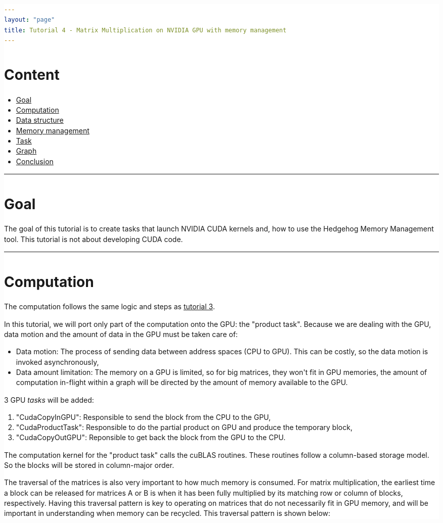 ```yaml
---
layout: "page"
title: Tutorial 4 - Matrix Multiplication on NVIDIA GPU with memory management
---
```


# Content
- [Goal](#goal)
- [Computation](#computation)
- [Data structure](#data-structure)
- [Memory management](#memory-management)
- [Task](#computation-task)
- [Graph](#graph)
- [Conclusion](#conclusion)

----

# Goal
The goal of this tutorial is to create tasks that launch NVIDIA CUDA kernels and, how to use the Hedgehog Memory Management tool. This tutorial is not about developing CUDA code.

----

# Computation
The computation follows the same logic and steps as [tutorial 3]({{site.url}}/tutorials/tutorial3).

In this tutorial, we will port only part of the computation onto the GPU: the "product task". 
Because we are dealing with the GPU, data motion and the amount of data in the GPU must be taken care of:
* Data motion: The process of sending data between address spaces (CPU to GPU). This can be costly, so the data motion is invoked asynchronously, 
* Data amount limitation: The memory on a GPU is limited, so for big matrices, they won't fit in GPU memories, the amount of computation in-flight within a graph will be directed by the amount of memory available to the GPU. 

3 GPU *tasks* will be added:
1. "CudaCopyInGPU": Responsible to send the block from the CPU to the GPU, 
2. "CudaProductTask": Responsible to do the partial product on GPU and produce the temporary block, 
3. "CudaCopyOutGPU":  Reponsible to get back the block from the GPU to the CPU. 

The computation kernel for the "product task" calls the cuBLAS routines. These routines follow a column-based storage model. So the blocks will be stored in column-major order.

The traversal of the matrices is also very important to how much memory is consumed. For matrix multiplication, the earliest time a block can be released for matrices A or B is when it has been fully multiplied by its matching row or column of blocks, respectively. Having this traversal pattern is key to operating on matrices that do not necessarily fit in GPU memory, and will be important in understanding when memory can be recycled. This traversal pattern is shown below:
